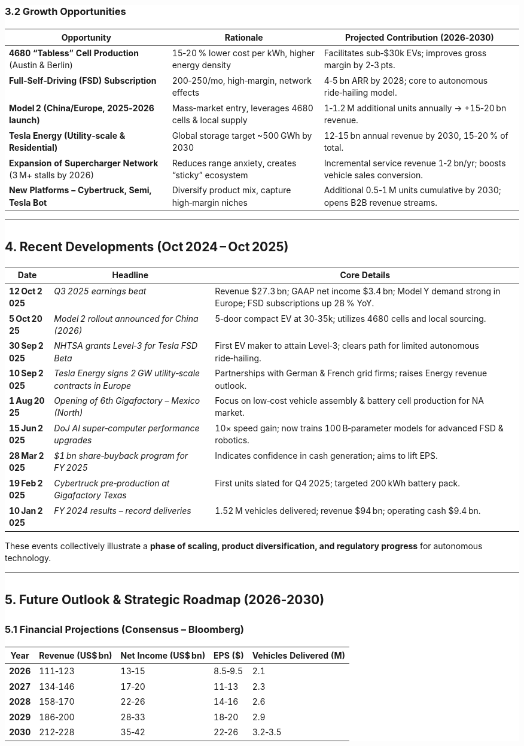 ### 3.2 Growth Opportunities  

| Opportunity | Rationale | Projected Contribution (2026‑2030) |
|-------------|-----------|------------------------------------|
| **4680 “Tabless” Cell Production** (Austin & Berlin) | 15‑20 % lower cost per kWh, higher energy density | Facilitates sub‑$30k EVs; improves gross margin by 2‑3 pts. |
| **Full‑Self‑Driving (FSD) Subscription** | $200‑$250/mo, high‑margin, network effects | $4‑$5 bn ARR by 2028; core to autonomous ride‑hailing model. |
| **Model 2 (China/Europe, 2025‑2026 launch)** | Mass‑market entry, leverages 4680 cells & local supply | 1‑1.2 M additional units annually → +$15‑$20 bn revenue. |
| **Tesla Energy (Utility‑scale & Residential)** | Global storage target ~500 GWh by 2030 | $12‑$15 bn annual revenue by 2030, 15‑20 % of total. |
| **Expansion of Supercharger Network** (3 M+ stalls by 2026) | Reduces range anxiety, creates “sticky” ecosystem | Incremental service revenue $1‑$2 bn/yr; boosts vehicle sales conversion. |
| **New Platforms – Cybertruck, Semi, Tesla Bot** | Diversify product mix, capture high‑margin niches | Additional 0.5‑1 M units cumulative by 2030; opens B2B revenue streams. |

---

## 4. Recent Developments (Oct 2024 – Oct 2025)

| Date | Headline | Core Details |
|------|----------|--------------|
| **12 Oct 2025** | *Q3 2025 earnings beat* | Revenue $27.3 bn; GAAP net income $3.4 bn; Model Y demand strong in Europe; FSD subscriptions up 28 % YoY. |
| **5 Oct 2025** | *Model 2 rollout announced for China (2026)* | 5‑door compact EV at $30‑$35k; utilizes 4680 cells and local sourcing. |
| **30 Sep 2025** | *NHTSA grants Level‑3 for Tesla FSD Beta* | First EV maker to attain Level‑3; clears path for limited autonomous ride‑hailing. |
| **10 Sep 2025** | *Tesla Energy signs 2 GW utility‑scale contracts in Europe* | Partnerships with German & French grid firms; raises Energy revenue outlook. |
| **1 Aug 2025** | *Opening of 6th Gigafactory – Mexico (North)* | Focus on low‑cost vehicle assembly & battery cell production for NA market. |
| **15 Jun 2025** | *DoJ AI super‑computer performance upgrades* | 10× speed gain; now trains 100 B‑parameter models for advanced FSD & robotics. |
| **28 Mar 2025** | *$1 bn share‑buyback program for FY 2025* | Indicates confidence in cash generation; aims to lift EPS. |
| **19 Feb 2025** | *Cybertruck pre‑production at Gigafactory Texas* | First units slated for Q4 2025; targeted 200 kWh battery pack. |
| **10 Jan 2025** | *FY 2024 results – record deliveries* | 1.52 M vehicles delivered; revenue $94 bn; operating cash $9.4 bn. |

These events collectively illustrate a **phase of scaling, product diversification, and regulatory progress** for autonomous technology.

---

## 5. Future Outlook & Strategic Roadmap (2026‑2030)

### 5.1 Financial Projections (Consensus – Bloomberg)

| Year | Revenue (US$ bn) | Net Income (US$ bn) | EPS ($) | Vehicles Delivered (M) |
|------|------------------|---------------------|---------|------------------------|
| **2026** | 111‑123 | 13‑15 | 8.5‑9.5 | 2.1 |
| **2027** | 134‑146 | 17‑20 | 11‑13 | 2.3 |
| **2028** | 158‑170 | 22‑26 | 14‑16 | 2.6 |
| **2029** | 186‑200 | 28‑33 | 18‑20 | 2.9 |
| **2030** | 212‑228 | 35‑42 | 22‑26 | 3.2‑3.5 |
